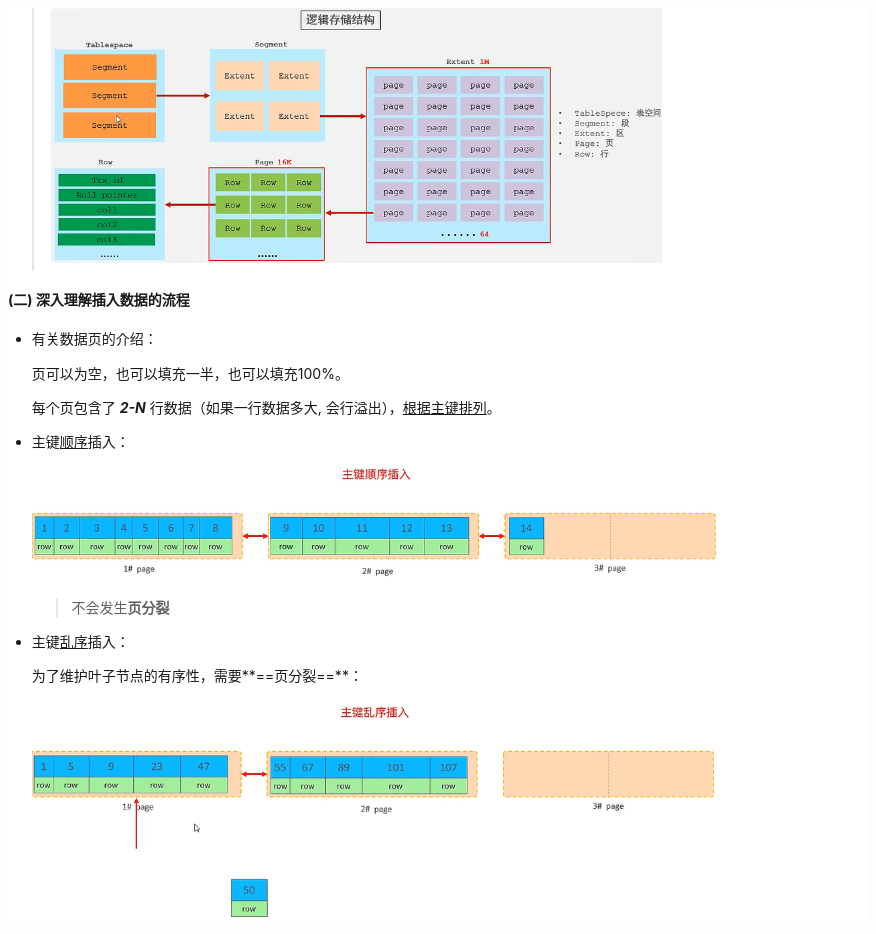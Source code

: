 > <img src="pics/image-20220314220025273.png" alt="image-20220314220025273" style="zoom:60%;" />

#### (二) 深入理解插入数据的流程

- 有关数据页的介绍：

  页可以为空，也可以填充一半，也可以填充100%。

  每个页包含了 ***2-N*** 行数据（如果一行数据多大, 会行溢出），<u>根据主键排列</u>。

- 主键<u>顺序</u>插入：

  <img src="pics/image-20220319214341955.png" alt="image-20220319214341955" style="zoom:67%;" />

  > 不会发生**页分裂**

- 主键<u>乱序</u>插入：

  为了维护叶子节点的有序性，需要**==页分裂==**：

  <img src="pics/image-20220319214605709.png" alt="image-20220319214605709" style="zoom:67%;" />
